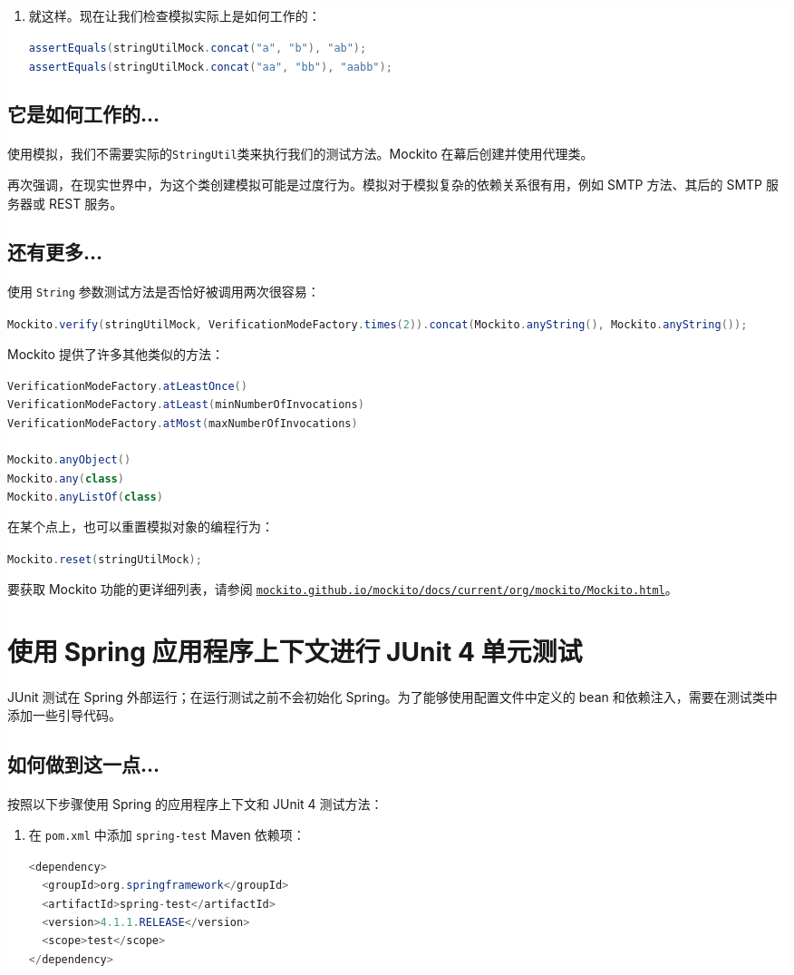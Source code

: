 1.  就这样。现在让我们检查模拟实际上是如何工作的：

    ```java
    assertEquals(stringUtilMock.concat("a", "b"), "ab");    
    assertEquals(stringUtilMock.concat("aa", "bb"), "aabb");    
    ```

## 它是如何工作的...

使用模拟，我们不需要实际的`StringUtil`类来执行我们的测试方法。Mockito 在幕后创建并使用代理类。

再次强调，在现实世界中，为这个类创建模拟可能是过度行为。模拟对于模拟复杂的依赖关系很有用，例如 SMTP 方法、其后的 SMTP 服务器或 REST 服务。

## 还有更多...

使用 `String` 参数测试方法是否恰好被调用两次很容易：

```java
Mockito.verify(stringUtilMock, VerificationModeFactory.times(2)).concat(Mockito.anyString(), Mockito.anyString());
```

Mockito 提供了许多其他类似的方法：

```java
VerificationModeFactory.atLeastOnce()
VerificationModeFactory.atLeast(minNumberOfInvocations)
VerificationModeFactory.atMost(maxNumberOfInvocations)

Mockito.anyObject()
Mockito.any(class)
Mockito.anyListOf(class)
```

在某个点上，也可以重置模拟对象的编程行为：

```java
Mockito.reset(stringUtilMock);
```

要获取 Mockito 功能的更详细列表，请参阅 [`mockito.github.io/mockito/docs/current/org/mockito/Mockito.html`](http://mockito.github.io/mockito/docs/current/org/mockito/Mockito.html)。

# 使用 Spring 应用程序上下文进行 JUnit 4 单元测试

JUnit 测试在 Spring 外部运行；在运行测试之前不会初始化 Spring。为了能够使用配置文件中定义的 bean 和依赖注入，需要在测试类中添加一些引导代码。

## 如何做到这一点…

按照以下步骤使用 Spring 的应用程序上下文和 JUnit 4 测试方法：

1.  在 `pom.xml` 中添加 `spring-test` Maven 依赖项：

    ```java
    <dependency>
      <groupId>org.springframework</groupId>
      <artifactId>spring-test</artifactId>
      <version>4.1.1.RELEASE</version>
      <scope>test</scope>
    </dependency>
    ```
